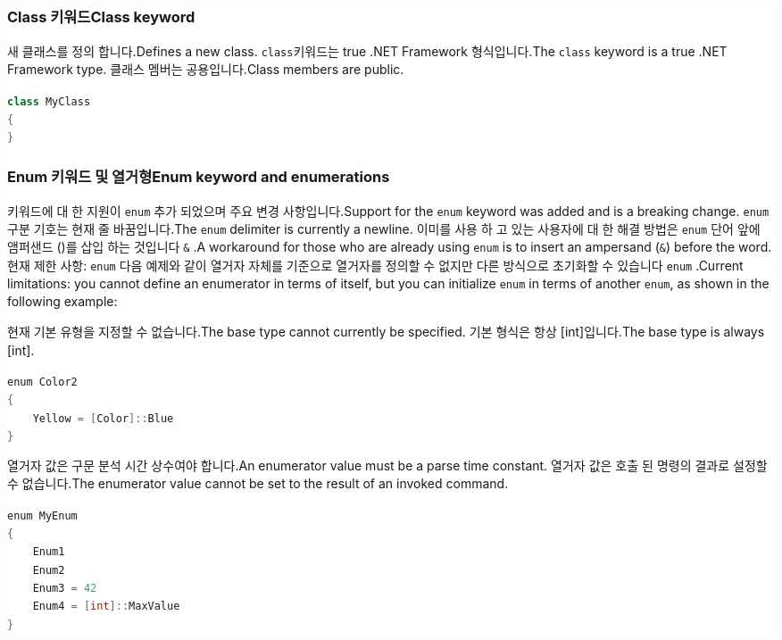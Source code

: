 ### <a name="class-keyword"></a><span data-ttu-id="1f939-163">Class 키워드</span><span class="sxs-lookup"><span data-stu-id="1f939-163">Class keyword</span></span>

<span data-ttu-id="1f939-164">새 클래스를 정의 합니다.</span><span class="sxs-lookup"><span data-stu-id="1f939-164">Defines a new class.</span></span>
<span data-ttu-id="1f939-165">`class`키워드는 true .NET Framework 형식입니다.</span><span class="sxs-lookup"><span data-stu-id="1f939-165">The `class` keyword is a true .NET Framework type.</span></span>
<span data-ttu-id="1f939-166">클래스 멤버는 공용입니다.</span><span class="sxs-lookup"><span data-stu-id="1f939-166">Class members are public.</span></span>

```powershell
class MyClass
{
}
```

### <a name="enum-keyword-and-enumerations"></a><span data-ttu-id="1f939-167">Enum 키워드 및 열거형</span><span class="sxs-lookup"><span data-stu-id="1f939-167">Enum keyword and enumerations</span></span>

<span data-ttu-id="1f939-168">키워드에 대 한 지원이 `enum` 추가 되었으며 주요 변경 사항입니다.</span><span class="sxs-lookup"><span data-stu-id="1f939-168">Support for the `enum` keyword was added and is a breaking change.</span></span> <span data-ttu-id="1f939-169">`enum`구분 기호는 현재 줄 바꿈입니다.</span><span class="sxs-lookup"><span data-stu-id="1f939-169">The `enum` delimiter is currently a newline.</span></span> <span data-ttu-id="1f939-170">이미를 사용 하 고 있는 사용자에 대 한 해결 방법은 `enum` 단어 앞에 앰퍼샌드 ()를 삽입 하는 것입니다 `&` .</span><span class="sxs-lookup"><span data-stu-id="1f939-170">A workaround for those who are already using `enum` is to insert an ampersand (`&`) before the word.</span></span> <span data-ttu-id="1f939-171">현재 제한 사항: `enum` 다음 예제와 같이 열거자 자체를 기준으로 열거자를 정의할 수 없지만 다른 방식으로 초기화할 수 있습니다 `enum` .</span><span class="sxs-lookup"><span data-stu-id="1f939-171">Current limitations: you cannot define an enumerator in terms of itself, but you can initialize `enum` in terms of another `enum`, as shown in the following example:</span></span>

<span data-ttu-id="1f939-172">현재 기본 유형을 지정할 수 없습니다.</span><span class="sxs-lookup"><span data-stu-id="1f939-172">The base type cannot currently be specified.</span></span> <span data-ttu-id="1f939-173">기본 형식은 항상 [int]입니다.</span><span class="sxs-lookup"><span data-stu-id="1f939-173">The base type is always [int].</span></span>

```powershell
enum Color2
{
    Yellow = [Color]::Blue
}
```

<span data-ttu-id="1f939-174">열거자 값은 구문 분석 시간 상수여야 합니다.</span><span class="sxs-lookup"><span data-stu-id="1f939-174">An enumerator value must be a parse time constant.</span></span> <span data-ttu-id="1f939-175">열거자 값은 호출 된 명령의 결과로 설정할 수 없습니다.</span><span class="sxs-lookup"><span data-stu-id="1f939-175">The enumerator value cannot be set to the result of an invoked command.</span></span>

```powershell
enum MyEnum
{
    Enum1
    Enum2
    Enum3 = 42
    Enum4 = [int]::MaxValue
}
```
